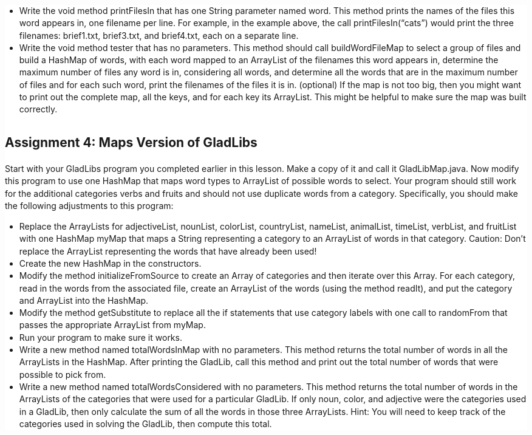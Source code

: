 - Write the void method printFilesIn that has one String parameter named word. This method prints the names of the files this word appears in, one filename per line. For example, in the example above, the call printFilesIn(“cats”) would print the three filenames: brief1.txt, brief3.txt, and brief4.txt, each on a separate line.
- Write the void method tester that has no parameters. This method should call buildWordFileMap to select a group of files and build a HashMap of words, with each word mapped to an ArrayList of the filenames this word appears in, determine the maximum number of files any word is in, considering all words, and determine all the words that are in the maximum number of files and for each such word, print the filenames of the files it is in. (optional) If the map is not too big, then you might want to print out the complete map, all the keys, and for each key its ArrayList. This might be helpful to make sure the map was built correctly.
  
## Assignment 4: Maps Version of GladLibs  
Start with your GladLibs program you completed earlier in this lesson. Make a copy of it and call it GladLibMap.java. Now modify this program to use one HashMap that maps word types to ArrayList of possible words to select. Your program should still work for the additional categories verbs and fruits and should not use duplicate words from a category. Specifically, you should make the following adjustments to this program:

- Replace the ArrayLists for adjectiveList, nounList, colorList, countryList, nameList, animalList, timeList, verbList, and fruitList with one HashMap myMap that maps a String representing a category to an ArrayList of words in that category. Caution: Don’t replace the ArrayList representing the words that have already been used!
- Create the new HashMap in the constructors.
- Modify the method initializeFromSource to create an Array of categories and then iterate over this Array. For each category, read in the words from the associated file, create an ArrayList of the words (using the method readIt), and put the category and ArrayList into the HashMap.
- Modify the method getSubstitute to replace all the if statements that use category labels with one call to randomFrom that passes the appropriate ArrayList from myMap. 
- Run your program to make sure it works. 
- Write a new method named totalWordsInMap with no parameters. This method returns the total number of words in all the ArrayLists in the HashMap. After printing the GladLib, call this method and print out the total number of words that were possible to pick from.
- Write a new method named totalWordsConsidered with no parameters. This method returns the total number of words in the ArrayLists of the categories that were used for a particular GladLib. If only noun, color, and adjective were the categories used in a GladLib, then only calculate the sum of all the words in those three ArrayLists. Hint: You will need to keep track of the categories used in solving the GladLib, then compute this total.